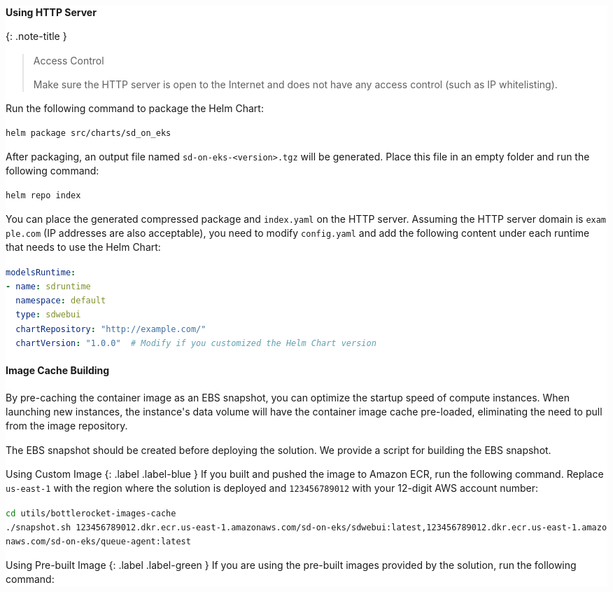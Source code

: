 **Using HTTP Server**

{: .note-title }
> Access Control
>
> Make sure the HTTP server is open to the Internet and does not have any access control (such as IP whitelisting).

Run the following command to package the Helm Chart:

```bash
helm package src/charts/sd_on_eks
```

After packaging, an output file named `sd-on-eks-<version>.tgz` will be generated. Place this file in an empty folder and run the following command:

```bash
helm repo index
```

You can place the generated compressed package and `index.yaml` on the HTTP server. Assuming the HTTP server domain is `example.com` (IP addresses are also acceptable), you need to modify `config.yaml` and add the following content under each runtime that needs to use the Helm Chart:

```yaml
modelsRuntime:
- name: sdruntime
  namespace: default
  type: sdwebui
  chartRepository: "http://example.com/"
  chartVersion: "1.0.0"  # Modify if you customized the Helm Chart version
```

#### Image Cache Building

By pre-caching the container image as an EBS snapshot, you can optimize the startup speed of compute instances. When launching new instances, the instance's data volume will have the container image cache pre-loaded, eliminating the need to pull from the image repository.

The EBS snapshot should be created before deploying the solution. We provide a script for building the EBS snapshot.

Using Custom Image
{: .label .label-blue }
If you built and pushed the image to Amazon ECR, run the following command. Replace `us-east-1` with the region where the solution is deployed and `123456789012` with your 12-digit AWS account number:

```bash
cd utils/bottlerocket-images-cache
./snapshot.sh 123456789012.dkr.ecr.us-east-1.amazonaws.com/sd-on-eks/sdwebui:latest,123456789012.dkr.ecr.us-east-1.amazonaws.com/sd-on-eks/queue-agent:latest
```

Using Pre-built Image
{: .label .label-green }
If you are using the pre-built images provided by the solution, run the following command:
